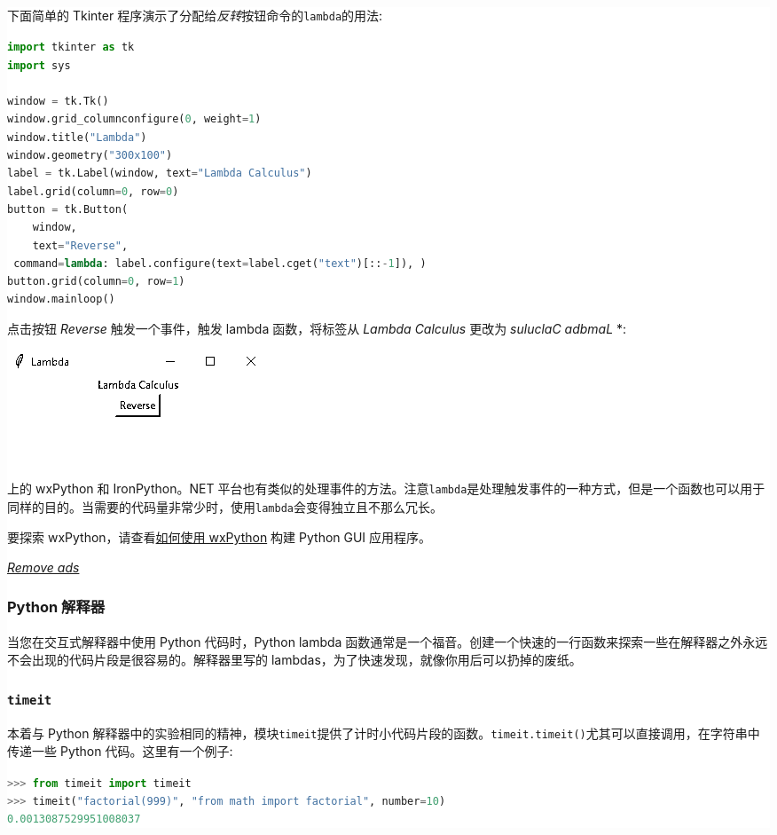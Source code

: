 下面简单的 Tkinter 程序演示了分配给*反转*按钮命令的`lambda`的用法:

```py
import tkinter as tk
import sys

window = tk.Tk()
window.grid_columnconfigure(0, weight=1)
window.title("Lambda")
window.geometry("300x100")
label = tk.Label(window, text="Lambda Calculus")
label.grid(column=0, row=0)
button = tk.Button(
    window,
    text="Reverse",
 command=lambda: label.configure(text=label.cget("text")[::-1]), )
button.grid(column=0, row=1)
window.mainloop()
```

点击按钮 *Reverse* 触发一个事件，触发 lambda 函数，将标签从 *Lambda Calculus* 更改为 *suluclaC adbmaL* *:

[![Animated TkInter Windows demonstrating the action of the button to the text](img/8563b9438c376dfaab323ca0834fc4f8.png)](https://files.realpython.com/media/tkinter_lambda.be4b6259769e.gif)

上的 wxPython 和 IronPython。NET 平台也有类似的处理事件的方法。注意`lambda`是处理触发事件的一种方式，但是一个函数也可以用于同样的目的。当需要的代码量非常少时，使用`lambda`会变得独立且不那么冗长。

要探索 wxPython，请查看[如何使用 wxPython](https://realpython.com/python-gui-with-wxpython/) 构建 Python GUI 应用程序。

[*Remove ads*](/account/join/)

### Python 解释器

当您在交互式解释器中使用 Python 代码时，Python lambda 函数通常是一个福音。创建一个快速的一行函数来探索一些在解释器之外永远不会出现的代码片段是很容易的。解释器里写的 lambdas，为了快速发现，就像你用后可以扔掉的废纸。

### `timeit`

本着与 Python 解释器中的实验相同的精神，模块`timeit`提供了计时小代码片段的函数。`timeit.timeit()`尤其可以直接调用，在字符串中传递一些 Python 代码。这里有一个例子:

>>>

```py
>>> from timeit import timeit
>>> timeit("factorial(999)", "from math import factorial", number=10)
0.0013087529951008037
```
